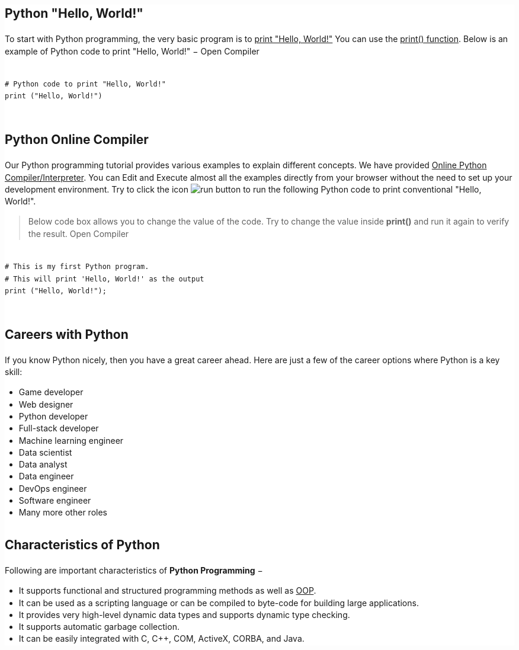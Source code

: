
## Python "Hello, World!"
To start with Python programming, the very basic program is to [print "Hello, World!"](https://www.tutorialspoint.com/python/</python/python_hello_world.htm>) You can use the [print() function](https://www.tutorialspoint.com/python/</python/python_print_function.htm>). Below is an example of Python code to print "Hello, World!" −
Open Compiler
```

# Python code to print "Hello, World!"
print ("Hello, World!")


```

## Python Online Compiler
Our Python programming tutorial provides various examples to explain different concepts. We have provided [Online Python Compiler/Interpreter](https://www.tutorialspoint.com/python/<https:/www.tutorialspoint.com/online_python_compiler.php>). You can Edit and Execute almost all the examples directly from your browser without the need to set up your development environment.
Try to click the icon ![run button](https://www.tutorialspoint.com/images/run-button.png) to run the following Python code to print conventional "Hello, World!".
> Below code box allows you to change the value of the code. Try to change the value inside **print()** and run it again to verify the result.
Open Compiler
```

# This is my first Python program.
# This will print 'Hello, World!' as the output
print ("Hello, World!");


```

## Careers with Python
If you know Python nicely, then you have a great career ahead. Here are just a few of the career options where Python is a key skill:
  * Game developer
  * Web designer
  * Python developer
  * Full-stack developer
  * Machine learning engineer
  * Data scientist
  * Data analyst
  * Data engineer
  * DevOps engineer
  * Software engineer
  * Many more other roles


## Characteristics of Python
Following are important characteristics of **Python Programming** −
  * It supports functional and structured programming methods as well as [OOP](https://www.tutorialspoint.com/python/</python/python_oops_concepts.htm>).
  * It can be used as a scripting language or can be compiled to byte-code for building large applications.
  * It provides very high-level dynamic data types and supports dynamic type checking.
  * It supports automatic garbage collection.
  * It can be easily integrated with C, C++, COM, ActiveX, CORBA, and Java.
